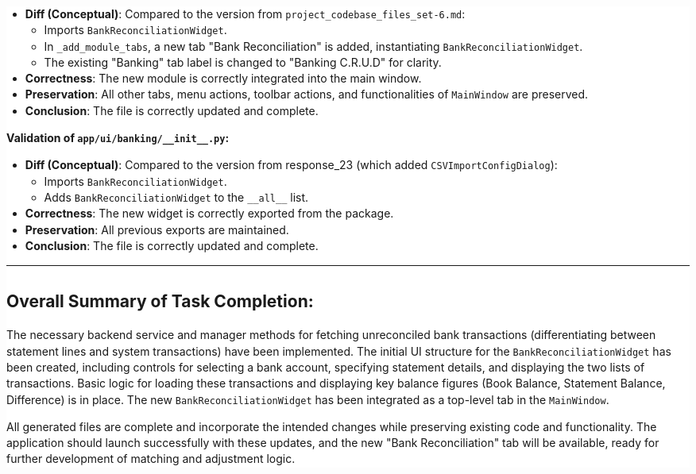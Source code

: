 *   **Diff (Conceptual)**: Compared to the version from `project_codebase_files_set-6.md`:
    *   Imports `BankReconciliationWidget`.
    *   In `_add_module_tabs`, a new tab "Bank Reconciliation" is added, instantiating `BankReconciliationWidget`.
    *   The existing "Banking" tab label is changed to "Banking C.R.U.D" for clarity.
*   **Correctness**: The new module is correctly integrated into the main window.
*   **Preservation**: All other tabs, menu actions, toolbar actions, and functionalities of `MainWindow` are preserved.
*   **Conclusion**: The file is correctly updated and complete.

**Validation of `app/ui/banking/__init__.py`:**

*   **Diff (Conceptual)**: Compared to the version from response_23 (which added `CSVImportConfigDialog`):
    *   Imports `BankReconciliationWidget`.
    *   Adds `BankReconciliationWidget` to the `__all__` list.
*   **Correctness**: The new widget is correctly exported from the package.
*   **Preservation**: All previous exports are maintained.
*   **Conclusion**: The file is correctly updated and complete.

---
**Overall Summary of Task Completion:**
---
The necessary backend service and manager methods for fetching unreconciled bank transactions (differentiating between statement lines and system transactions) have been implemented. The initial UI structure for the `BankReconciliationWidget` has been created, including controls for selecting a bank account, specifying statement details, and displaying the two lists of transactions. Basic logic for loading these transactions and displaying key balance figures (Book Balance, Statement Balance, Difference) is in place. The new `BankReconciliationWidget` has been integrated as a top-level tab in the `MainWindow`.

All generated files are complete and incorporate the intended changes while preserving existing code and functionality. The application should launch successfully with these updates, and the new "Bank Reconciliation" tab will be available, ready for further development of matching and adjustment logic.
